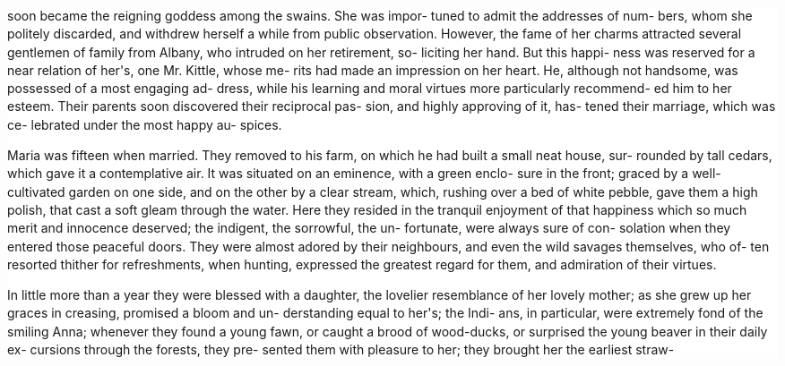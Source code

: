 soon became the reigning goddess
among the swains. She was impor-
tuned to admit the addresses of num-
bers, whom she politely discarded,
and withdrew herself a while from
public observation. However, the
fame of her charms attracted several
gentlemen of family from Albany,
who intruded on her retirement, so-
liciting her hand. But this happi-
ness was reserved for a near relation
of her's, one Mr. Kittle, whose me-
rits had made an impression on her
heart. He, although not handsome,
was possessed of a most engaging ad-
dress, while his learning and moral
virtues more particularly recommend-
ed him to her esteem. Their parents
soon discovered their reciprocal pas-
sion, and highly approving of it, has-
tened their marriage, which was ce-
lebrated under the most happy au-
spices.

Maria was fifteen when married.
They removed to his farm, on which
he had built a small neat house, sur-
rounded by tall cedars, which gave it
a contemplative air. It was situated
on an eminence, with a green enclo-
sure in the front; graced by a well-
cultivated garden on one side, and on
the other by a clear stream, which,
rushing over a bed of white pebble,
gave them a high polish, that cast a
soft gleam through the water.
Here they resided in the tranquil
enjoyment of that happiness which so
much merit and innocence deserved;
the indigent, the sorrowful, the un-
fortunate, were always sure of con-
solation when they entered those
peaceful doors. They were almost
adored by their neighbours, and even
the wild savages themselves, who of-
ten resorted thither for refreshments,
when hunting, expressed the greatest
regard for them, and admiration of
their virtues.

In little more than a year they
were blessed with a daughter, the
lovelier resemblance of her lovely
mother; as she grew up her graces in­
creasing, promised a bloom and un-
derstanding equal to her's; the Indi-
ans, in particular, were extremely
fond of the smiling Anna; whenever
they found a young fawn, or caught
a brood of wood-ducks, or surprised
the young beaver in their daily ex-
cursions through the forests, they pre-
sented them with pleasure to her;
they brought her the earliest straw-